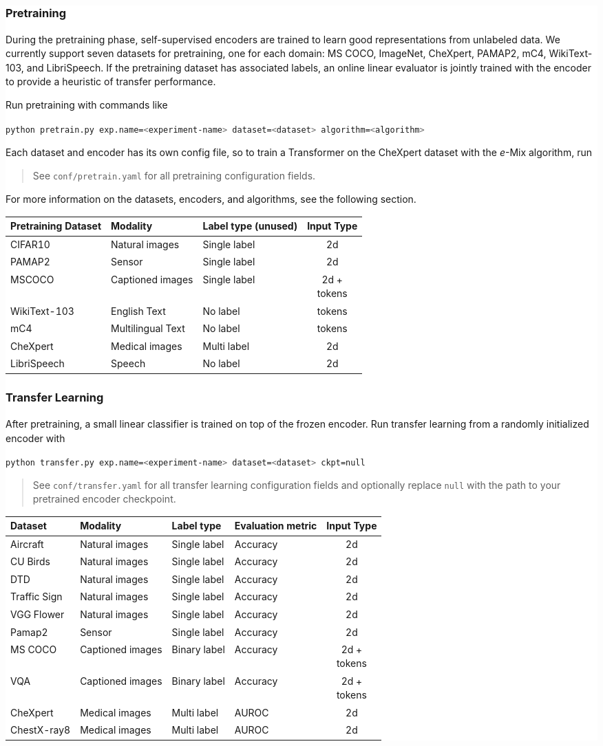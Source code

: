 ### Pretraining
During the pretraining phase, self-supervised encoders are trained to learn good representations from unlabeled data. We currently support seven datasets for pretraining, one for each domain: MS COCO, ImageNet, CheXpert, PAMAP2, mC4, WikiText-103, and LibriSpeech. If the pretraining dataset has associated labels, an online linear evaluator is jointly trained with the encoder to provide a heuristic of transfer performance. 

Run pretraining with commands like
```bash
python pretrain.py exp.name=<experiment-name> dataset=<dataset> algorithm=<algorithm>
```
Each dataset and encoder has its own config file, so to train a Transformer on the CheXpert dataset with the *e*-Mix algorithm, run
```bash

```
> See `conf/pretrain.yaml` for all pretraining configuration fields.

For more information on the datasets, encoders, and algorithms, see the following section.


| Pretraining Dataset      | Modality         | Label type (unused)   | Input Type    |
|:-------------|:-----------------|:----------------------|:-------------:|
| CIFAR10      | Natural images   | Single label          | 2d            |
| PAMAP2       | Sensor           | Single label          | 2d            |
| MSCOCO       | Captioned images | Single label          | 2d +<br/>tokens |
| WikiText-103 | English Text             | No label              | tokens        |
| mC4 | Multilingual Text             | No label              | tokens        |
| CheXpert     | Medical images   | Multi label           | 2d            |
| LibriSpeech  | Speech           | No label              | 2d            |


### Transfer Learning
After pretraining, a small linear classifier is trained on top of the frozen encoder. Run transfer learning from a randomly initialized encoder with
```bash
python transfer.py exp.name=<experiment-name> dataset=<dataset> ckpt=null 
```

> See `conf/transfer.yaml` for all transfer learning configuration fields and optionally replace `null` with the path to your pretrained encoder checkpoint.

| Dataset                | Modality         | Label type   | Evaluation metric    | Input Type    |
|:-----------------------|:-----------------|:-------------|:---------------------|:-------------:|
| Aircraft               | Natural images   | Single label | Accuracy             | 2d            |
| CU Birds               | Natural images   | Single label | Accuracy             | 2d            |
| DTD                    | Natural images   | Single label | Accuracy             | 2d            |
| Traffic Sign           | Natural images   | Single label | Accuracy             | 2d            |
| VGG Flower             | Natural images   | Single label | Accuracy             | 2d            |
| Pamap2                 | Sensor           | Single label | Accuracy             | 2d            |
| MS COCO                | Captioned images | Binary label | Accuracy             | 2d +<br/>tokens |
| VQA                    | Captioned images | Binary label | Accuracy             | 2d +<br/>tokens |
| CheXpert               | Medical images   | Multi label  | AUROC                | 2d            |
| ChestX-ray8               | Medical images   | Multi label  | AUROC                | 2d            |